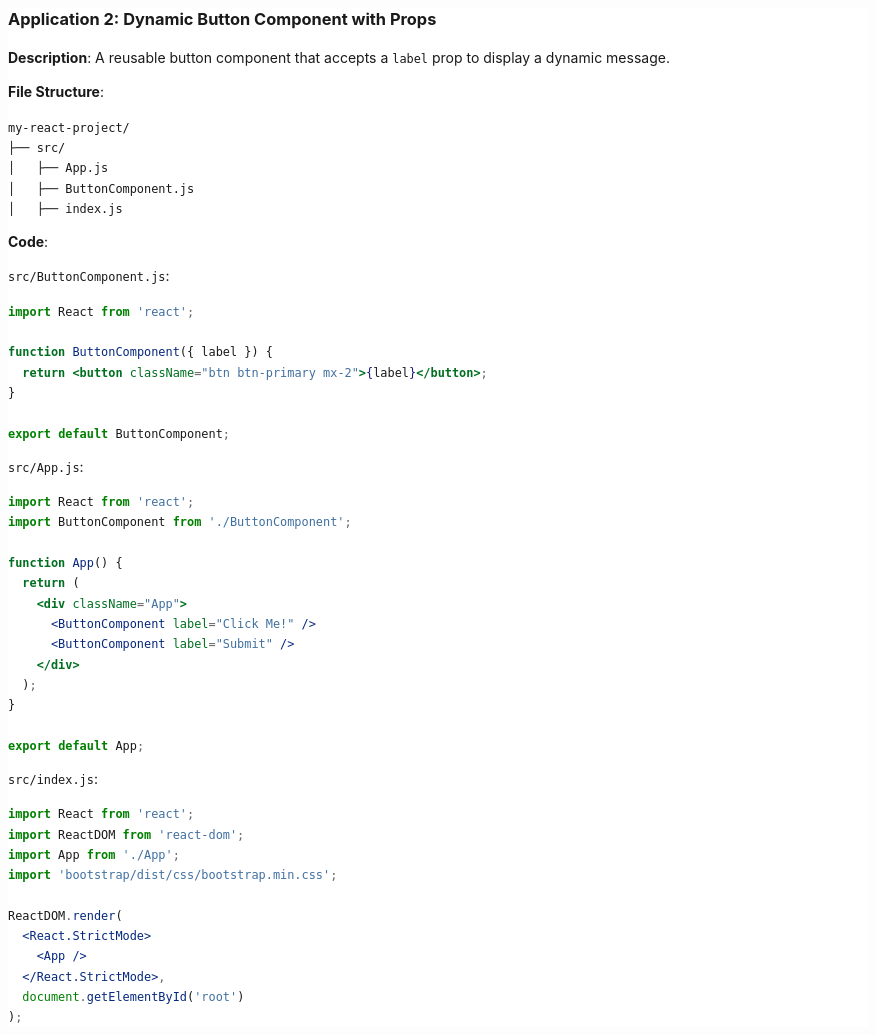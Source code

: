 ### Application 2: Dynamic Button Component with Props

**Description**: A reusable button component that accepts a `label` prop to display a dynamic message.

**File Structure**:
```
my-react-project/
├── src/
│   ├── App.js
│   ├── ButtonComponent.js
│   ├── index.js
```

**Code**:

`src/ButtonComponent.js`:
```jsx
import React from 'react';

function ButtonComponent({ label }) {
  return <button className="btn btn-primary mx-2">{label}</button>;
}

export default ButtonComponent;
```

`src/App.js`:
```jsx
import React from 'react';
import ButtonComponent from './ButtonComponent';

function App() {
  return (
    <div className="App">
      <ButtonComponent label="Click Me!" />
      <ButtonComponent label="Submit" />
    </div>
  );
}

export default App;
```

`src/index.js`:
```jsx
import React from 'react';
import ReactDOM from 'react-dom';
import App from './App';
import 'bootstrap/dist/css/bootstrap.min.css';

ReactDOM.render(
  <React.StrictMode>
    <App />
  </React.StrictMode>,
  document.getElementById('root')
);
```
